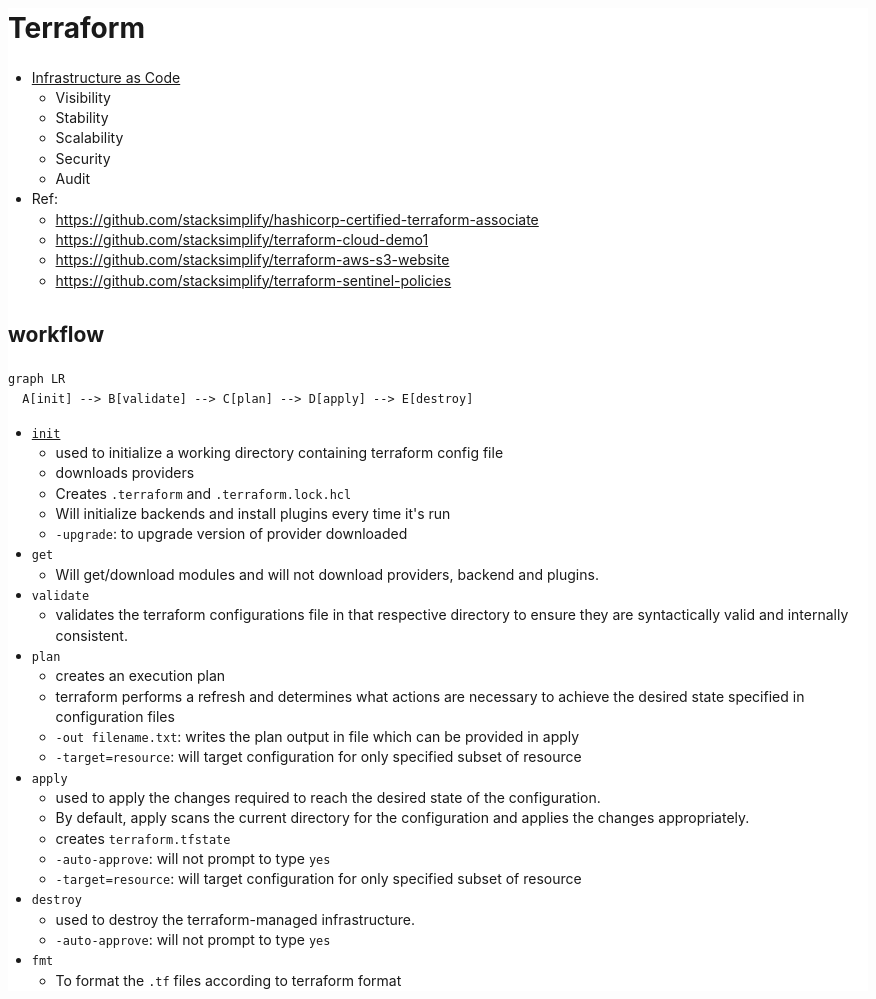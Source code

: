 # Terraform

- [Infrastructure as Code](https://stackoverflow.com/questions/47699945/terraform-how-is-it-used)
  - Visibility
  - Stability
  - Scalability
  - Security
  - Audit
- Ref:
  - https://github.com/stacksimplify/hashicorp-certified-terraform-associate
  - https://github.com/stacksimplify/terraform-cloud-demo1
  - https://github.com/stacksimplify/terraform-aws-s3-website
  - https://github.com/stacksimplify/terraform-sentinel-policies

## workflow

```mermaid
graph LR
  A[init] --> B[validate] --> C[plan] --> D[apply] --> E[destroy]
```

- [`init`](https://developer.hashicorp.com/terraform/cli/commands/init)
  - used to initialize a working directory containing terraform config file
  - downloads providers
  - Creates `.terraform` and `.terraform.lock.hcl`
  - Will initialize backends and install plugins every time it's run
  - `-upgrade`: to upgrade version of provider downloaded
- `get`
  - Will get/download modules and will not download providers, backend and plugins.
- `validate`
  - validates the terraform configurations file in that respective directory to ensure they are syntactically valid and internally consistent.
- `plan`
  - creates an execution plan
  - terraform performs a refresh and determines what actions are necessary to achieve the desired state specified in configuration files
  - `-out filename.txt`: writes the plan output in file which can be provided in apply
  - `-target=resource`: will target configuration for only specified subset of resource
- `apply`
  - used to apply the changes required to reach the desired state of the configuration.
  - By default, apply scans the current directory for the configuration and applies the changes appropriately.
  - creates `terraform.tfstate`
  - `-auto-approve`: will not prompt to type `yes`
  - `-target=resource`: will target configuration for only specified subset of resource
- `destroy`
  - used to destroy the terraform-managed infrastructure.
  - `-auto-approve`: will not prompt to type `yes`
- `fmt`
  - To format the `.tf` files according to terraform format

